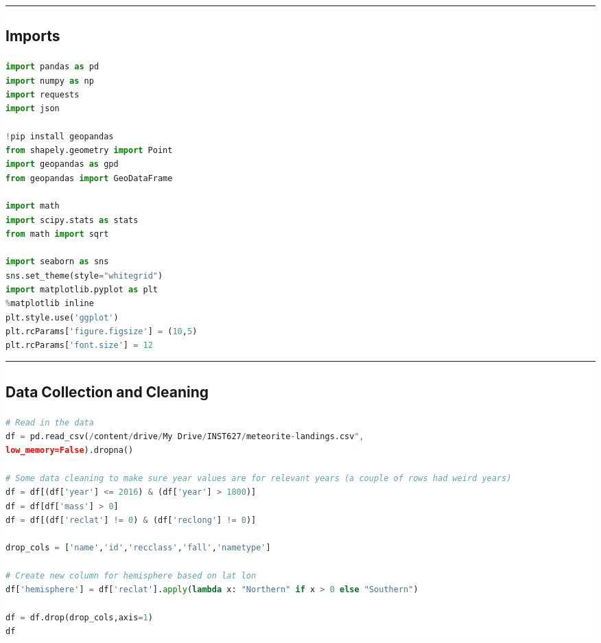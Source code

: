 
<hr> 

## Imports

```python
import pandas as pd
import numpy as np
import requests
import json

!pip install geopandas
from shapely.geometry import Point
import geopandas as gpd
from geopandas import GeoDataFrame

import math
import scipy.stats as stats
from math import sqrt

import seaborn as sns
sns.set_theme(style="whitegrid")
import matplotlib.pyplot as plt
%matplotlib inline 
plt.style.use('ggplot')
plt.rcParams['figure.figsize'] = (10,5)
plt.rcParams['font.size'] = 12
```

<hr> 

## Data Collection and Cleaning

```python
# Read in the data
df = pd.read_csv(/content/drive/My Drive/INST627/meteorite-landings.csv",
low_memory=False).dropna()

# Some data cleaning to make sure year values are for relevant years (a couple of rows had weird years)
df = df[(df['year'] <= 2016) & (df['year'] > 1800)]
df = df[df['mass'] > 0]
df = df[(df['reclat'] != 0) & (df['reclong'] != 0)]

drop_cols = ['name','id','recclass','fall','nametype']

# Create new column for hemisphere based on lat lon
df['hemisphere'] = df['reclat'].apply(lambda x: "Northern" if x > 0 else "Southern")

df = df.drop(drop_cols,axis=1)
df
```
